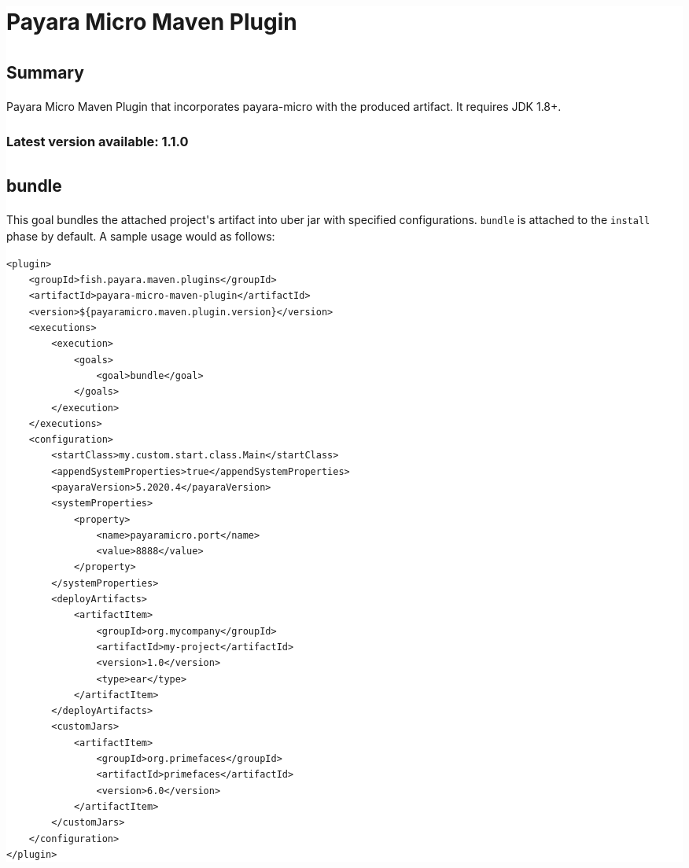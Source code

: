 # Payara Micro Maven Plugin

## Summary
Payara Micro Maven Plugin that incorporates payara-micro with the produced artifact. It requires JDK 1.8+.

### Latest version available: 1.1.0

## bundle
This goal bundles the attached project's artifact into uber jar with specified configurations. ```bundle``` is attached to the ```install``` phase by default. A sample usage would as follows:

    <plugin>
        <groupId>fish.payara.maven.plugins</groupId>
        <artifactId>payara-micro-maven-plugin</artifactId>
        <version>${payaramicro.maven.plugin.version}</version>
        <executions>
            <execution>
                <goals>
                    <goal>bundle</goal>
                </goals>
            </execution>
        </executions>
        <configuration>
            <startClass>my.custom.start.class.Main</startClass>
            <appendSystemProperties>true</appendSystemProperties>
            <payaraVersion>5.2020.4</payaraVersion>
            <systemProperties>
                <property>
                    <name>payaramicro.port</name>
                    <value>8888</value>
                </property>
            </systemProperties>
            <deployArtifacts>
                <artifactItem>
                    <groupId>org.mycompany</groupId>
                    <artifactId>my-project</artifactId>
                    <version>1.0</version>
                    <type>ear</type>
                </artifactItem>
            </deployArtifacts>            
            <customJars>
                <artifactItem>
                    <groupId>org.primefaces</groupId>
                    <artifactId>primefaces</artifactId>
                    <version>6.0</version>
                </artifactItem>
            </customJars>
        </configuration>
    </plugin>
